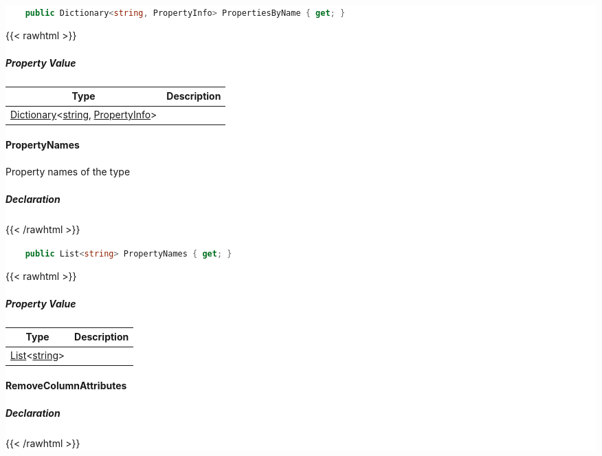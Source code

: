 ```C#
    public Dictionary<string, PropertyInfo> PropertiesByName { get; }
```

{{< rawhtml >}}
  <h5 class="propertyValue">Property Value</h5>
  <table class="table table-bordered table-condensed">
    <thead>
      <tr>
        <th>Type</th>
        <th>Description</th>
      </tr>
    </thead>
    <tbody>
      <tr>
        <td><a class="xref" href="https://learn.microsoft.com/dotnet/api/system.collections.generic.dictionary-2">Dictionary</a>&lt;<a class="xref" href="https://learn.microsoft.com/dotnet/api/system.string">string</a>, <a class="xref" href="https://learn.microsoft.com/dotnet/api/system.reflection.propertyinfo">PropertyInfo</a>&gt;</td>
        <td></td>
      </tr>
    </tbody>
  </table>
  <a id="ETLBox_GenericTypeInfo_PropertyNames_" data-uid="ETLBox.GenericTypeInfo.PropertyNames*"></a>
  <h4 id="ETLBox_GenericTypeInfo_PropertyNames" data-uid="ETLBox.GenericTypeInfo.PropertyNames">PropertyNames</h4>
  <div class="markdown level1 summary"><p>Property names of the type</p>
</div>
  <div class="markdown level1 conceptual"></div>
  <h5 class="declaration">Declaration</h5>
{{< /rawhtml >}}

```C#
    public List<string> PropertyNames { get; }
```

{{< rawhtml >}}
  <h5 class="propertyValue">Property Value</h5>
  <table class="table table-bordered table-condensed">
    <thead>
      <tr>
        <th>Type</th>
        <th>Description</th>
      </tr>
    </thead>
    <tbody>
      <tr>
        <td><a class="xref" href="https://learn.microsoft.com/dotnet/api/system.collections.generic.list-1">List</a>&lt;<a class="xref" href="https://learn.microsoft.com/dotnet/api/system.string">string</a>&gt;</td>
        <td></td>
      </tr>
    </tbody>
  </table>
  <a id="ETLBox_GenericTypeInfo_RemoveColumnAttributes_" data-uid="ETLBox.GenericTypeInfo.RemoveColumnAttributes*"></a>
  <h4 id="ETLBox_GenericTypeInfo_RemoveColumnAttributes" data-uid="ETLBox.GenericTypeInfo.RemoveColumnAttributes">RemoveColumnAttributes</h4>
  <div class="markdown level1 summary"></div>
  <div class="markdown level1 conceptual"></div>
  <h5 class="declaration">Declaration</h5>
{{< /rawhtml >}}
